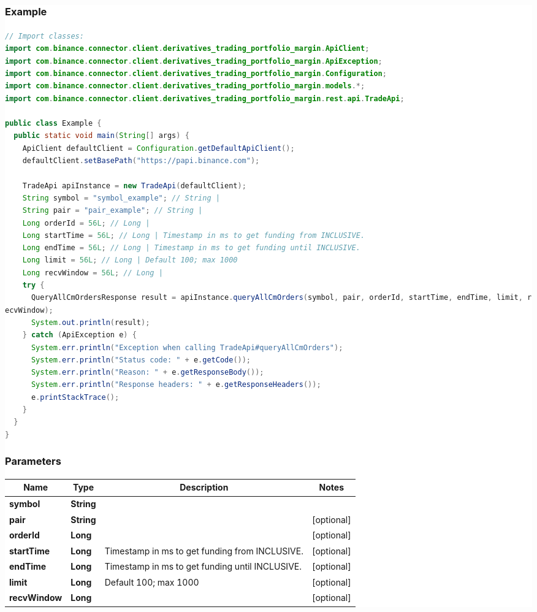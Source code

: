 ### Example
```java
// Import classes:
import com.binance.connector.client.derivatives_trading_portfolio_margin.ApiClient;
import com.binance.connector.client.derivatives_trading_portfolio_margin.ApiException;
import com.binance.connector.client.derivatives_trading_portfolio_margin.Configuration;
import com.binance.connector.client.derivatives_trading_portfolio_margin.models.*;
import com.binance.connector.client.derivatives_trading_portfolio_margin.rest.api.TradeApi;

public class Example {
  public static void main(String[] args) {
    ApiClient defaultClient = Configuration.getDefaultApiClient();
    defaultClient.setBasePath("https://papi.binance.com");

    TradeApi apiInstance = new TradeApi(defaultClient);
    String symbol = "symbol_example"; // String | 
    String pair = "pair_example"; // String | 
    Long orderId = 56L; // Long | 
    Long startTime = 56L; // Long | Timestamp in ms to get funding from INCLUSIVE.
    Long endTime = 56L; // Long | Timestamp in ms to get funding until INCLUSIVE.
    Long limit = 56L; // Long | Default 100; max 1000
    Long recvWindow = 56L; // Long | 
    try {
      QueryAllCmOrdersResponse result = apiInstance.queryAllCmOrders(symbol, pair, orderId, startTime, endTime, limit, recvWindow);
      System.out.println(result);
    } catch (ApiException e) {
      System.err.println("Exception when calling TradeApi#queryAllCmOrders");
      System.err.println("Status code: " + e.getCode());
      System.err.println("Reason: " + e.getResponseBody());
      System.err.println("Response headers: " + e.getResponseHeaders());
      e.printStackTrace();
    }
  }
}
```

### Parameters

| Name | Type | Description  | Notes |
|------------- | ------------- | ------------- | -------------|
| **symbol** | **String**|  | |
| **pair** | **String**|  | [optional] |
| **orderId** | **Long**|  | [optional] |
| **startTime** | **Long**| Timestamp in ms to get funding from INCLUSIVE. | [optional] |
| **endTime** | **Long**| Timestamp in ms to get funding until INCLUSIVE. | [optional] |
| **limit** | **Long**| Default 100; max 1000 | [optional] |
| **recvWindow** | **Long**|  | [optional] |
